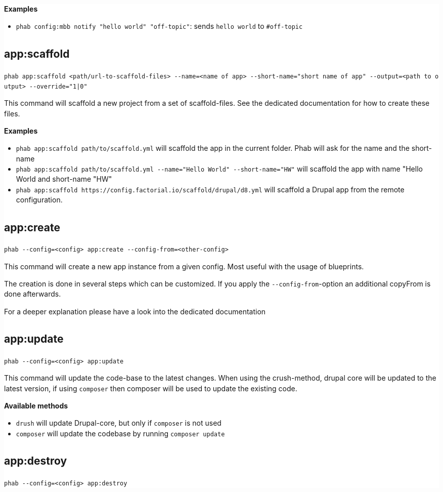 **Examples**

* `phab config:mbb notify "hello world" "off-topic"`: sends `hello world` to `#off-topic`

## app:scaffold

```shell
phab app:scaffold <path/url-to-scaffold-files> --name=<name of app> --short-name="short name of app" --output=<path to output> --override="1|0"
```

This command will scaffold a new project from a set of scaffold-files. See the dedicated documentation for how to create these files.

**Examples**
* `phab app:scaffold path/to/scaffold.yml` will scaffold the app in the current folder. Phab will ask for the name and the short-name
* `phab app:scaffold path/to/scaffold.yml --name="Hello World" --short-name="HW"` will scaffold the app with name "Hello World and short-name "HW"
* `phab app:scaffold https://config.factorial.io/scaffold/drupal/d8.yml` will scaffold a Drupal app from the remote configuration.

## app:create

```shell
phab --config=<config> app:create --config-from=<other-config>
```

This command will create a new app instance from a given config. Most useful with the usage of blueprints.

The creation is done in several steps which can be customized. If you apply the `--config-from`-option an additional copyFrom is done afterwards.

For a deeper explanation please have a look into the dedicated documentation

## app:update

```shell
phab --config=<config> app:update
```

This command will update the code-base to the latest changes. When using the crush-method, drupal core will be updated to the latest version, if using `composer` then composer will be used to update the existing code.

**Available methods**

* `drush` will update Drupal-core, but only if `composer` is not used
* `composer` will update the codebase by running `composer update`

## app:destroy

```shell
phab --config=<config> app:destroy
```

